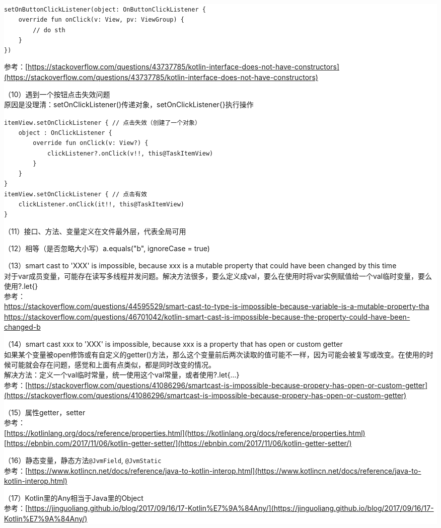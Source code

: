 	setOnButtonClickListener(object: OnButtonClickListener {
	    override fun onClick(v: View, pv: ViewGroup) {
			// do sth
		}
	})

参考：[https://stackoverflow.com/questions/43737785/kotlin-interface-does-not-have-constructors](https://stackoverflow.com/questions/43737785/kotlin-interface-does-not-have-constructors)

（10）遇到一个按钮点击失效问题    
原因是没理清：setOnClickListener()传递对象，setOnClickListener{}执行操作

	itemView.setOnClickListener { // 点击失效（创建了一个对象）
	    object : OnClickListener {
	        override fun onClick(v: View?) {
	            clickListener?.onClick(v!!, this@TaskItemView)
	        }
	    }
	}
	itemView.setOnClickListener { // 点击有效
	    clickListener.onClick(it!!, this@TaskItemView)
	}

（11）接口、方法、变量定义在文件最外层，代表全局可用

（12）相等（是否忽略大小写）a.equals("b", ignoreCase = true)

（13）smart cast to 'XXX' is impossible, because xxx is a mutable property that could have been changed by this time    
对于var成员变量，可能存在读写多线程并发问题。解决方法很多，要么定义成val，要么在使用时将var实例赋值给一个val临时变量，要么使用?.let{}    
参考：    
https://stackoverflow.com/questions/44595529/smart-cast-to-type-is-impossible-because-variable-is-a-mutable-property-tha    
https://stackoverflow.com/questions/46701042/kotlin-smart-cast-is-impossible-because-the-property-could-have-been-changed-b

（14）smart cast xxx to 'XXX' is impossible, because xxx is a property that has open or custom getter    
如果某个变量被open修饰或有自定义的getter()方法，那么这个变量前后两次读取的值可能不一样，因为可能会被复写或改变。在使用的时候可能就会存在问题，感觉和上面有点类似，都是同时改变的情况。    
解决方法：定义一个val临时常量，统一使用这个val常量，或者使用?.let{...}    
参考：[https://stackoverflow.com/questions/41086296/smartcast-is-impossible-because-propery-has-open-or-custom-getter](https://stackoverflow.com/questions/41086296/smartcast-is-impossible-because-propery-has-open-or-custom-getter)

（15）属性getter，setter    
参考：    
[https://kotlinlang.org/docs/reference/properties.html](https://kotlinlang.org/docs/reference/properties.html)    
[https://ebnbin.com/2017/11/06/kotlin-getter-setter/](https://ebnbin.com/2017/11/06/kotlin-getter-setter/)

（16）静态变量，静态方法`@JvmField`, `@JvmStatic`    
参考：[https://www.kotlincn.net/docs/reference/java-to-kotlin-interop.html](https://www.kotlincn.net/docs/reference/java-to-kotlin-interop.html)

（17）Kotlin里的Any相当于Java里的Object    
参考：[https://jinguoliang.github.io/blog/2017/09/16/17-Kotlin%E7%9A%84Any/](https://jinguoliang.github.io/blog/2017/09/16/17-Kotlin%E7%9A%84Any/)
